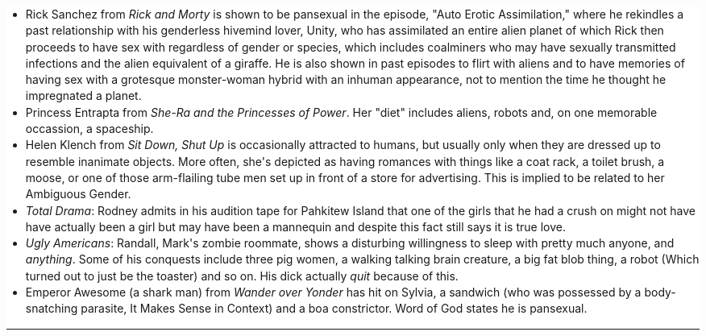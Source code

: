 -   Rick Sanchez from _Rick and Morty_ is shown to be pansexual in the episode, "Auto Erotic Assimilation," where he rekindles a past relationship with his genderless hivemind lover, Unity, who has assimilated an entire alien planet of which Rick then proceeds to have sex with regardless of gender or species, which includes coalminers who may have sexually transmitted infections and the alien equivalent of a giraffe. He is also shown in past episodes to flirt with aliens and to have memories of having sex with a grotesque monster-woman hybrid with an inhuman appearance, not to mention the time he thought he impregnated a planet.
-   Princess Entrapta from _She-Ra and the Princesses of Power_. Her "diet" includes aliens, robots and, on one memorable occassion, a spaceship.
-   Helen Klench from _Sit Down, Shut Up_ is occasionally attracted to humans, but usually only when they are dressed up to resemble inanimate objects. More often, she's depicted as having romances with things like a coat rack, a toilet brush, a moose, or one of those arm-flailing tube men set up in front of a store for advertising. This is implied to be related to her Ambiguous Gender.
-   _Total Drama_: Rodney admits in his audition tape for Pahkitew Island that one of the girls that he had a crush on might not have have actually been a girl but may have been a mannequin and despite this fact still says it is true love.
-   _Ugly Americans_: Randall, Mark's zombie roommate, shows a disturbing willingness to sleep with pretty much anyone, and _anything_. Some of his conquests include three pig women, a walking talking brain creature, a big fat blob thing, a robot (Which turned out to just be the toaster) and so on. His dick actually _quit_ because of this.
-   Emperor Awesome (a shark man) from _Wander over Yonder_ has hit on Sylvia, a sandwich (who was possessed by a body-snatching parasite, It Makes Sense in Context) and a boa constrictor. Word of God states he is pansexual.

___